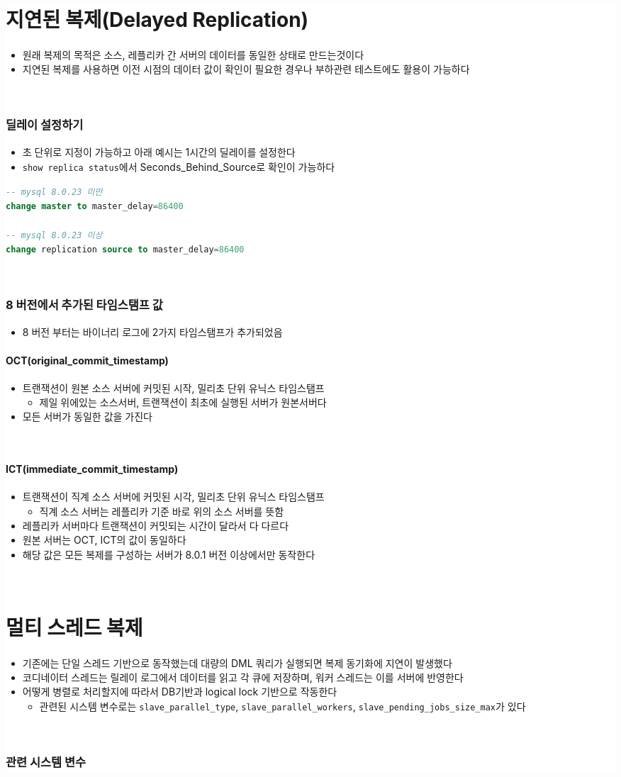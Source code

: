 # 지연된 복제(Delayed Replication)

- 원래 복제의 목적은 소스, 레플리카 간 서버의 데이터를 동일한 상태로 만드는것이다
- 지연된 복제를 사용하면 이전 시점의 데이터 값이 확인이 필요한 경우나 부하관련 테스트에도 활용이 가능하다

<br>

### 딜레이 설정하기

- 초 단위로 지정이 가능하고 아래 예시는 1시간의 딜레이를 설정한다
- `show replica status`에서 Seconds_Behind_Source로 확인이 가능하다

```sql
-- mysql 8.0.23 미만
change master to master_delay=86400

-- mysql 8.0.23 이상
change replication source to master_delay=86400
```

<br>

### 8 버전에서 추가된 타임스탬프 값

- 8 버전 부터는 바이너리 로그에 2가지 타임스탬프가 추가되었음

#### OCT(original_commit_timestamp)

- 트랜잭션이 원본 소스 서버에 커밋된 시작, 밀리초 단위 유닉스 타임스탬프
  - 제일 위에있는 소스서버, 트랜잭션이 최초에 실행된 서버가 원본서버다
- 모든 서버가 동일한 값을 가진다

<br>

#### ICT(immediate_commit_timestamp)

- 트랜잭션이 직계 소스 서버에 커밋된 시각, 밀리초 단위 유닉스 타임스탬프
  - 직계 소스 서버는 레플리카 기준 바로 위의 소스 서버를 뜻함
- 레플리카 서버마다 트랜잭션이 커밋되는 시간이 달라서 다 다르다
- 원본 서버는 OCT, ICT의 값이 동일하다
- 해당 값은 모든 복제를 구성하는 서버가 8.0.1 버전 이상에서만 동작한다

<br>

# 멀티 스레드 복제

- 기존에는 단일 스레드 기반으로 동작했는데 대량의 DML 쿼리가 실행되면 복제 동기화에 지연이 발생했다
- 코디네이터 스레드는 릴레이 로그에서 데이터를 읽고 각 큐에 저장하며, 워커 스레드는 이를 서버에 반영한다
- 어떻게 병렬로 처리할지에 따라서 DB기반과 logical lock 기반으로 작동한다
  - 관련된 시스템 변수로는 `slave_parallel_type`, `slave_parallel_workers`, `slave_pending_jobs_size_max`가 있다

<br>

### 관련 시스템 변수
